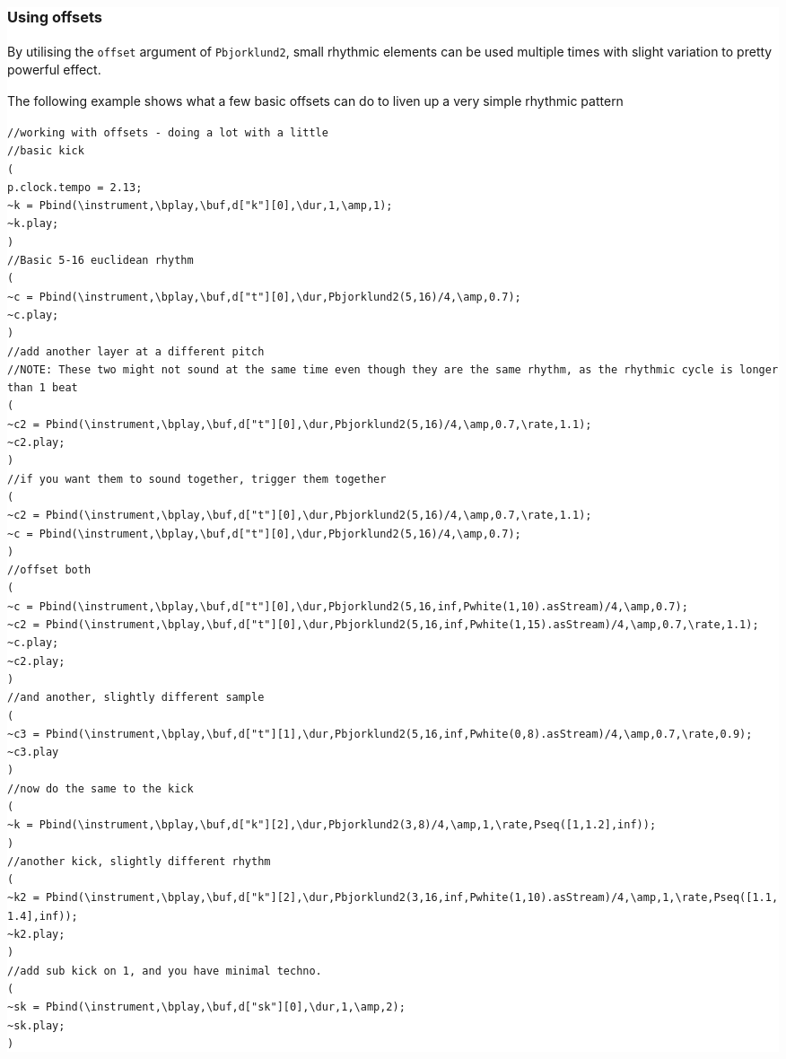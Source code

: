 ### Using offsets

By utilising the `offset` argument of `Pbjorklund2`, small rhythmic elements can be used multiple times with slight variation to pretty powerful effect. 

The following example shows what a few basic offsets can do to liven up a very simple rhythmic pattern

```supercollider
//working with offsets - doing a lot with a little
//basic kick
(
p.clock.tempo = 2.13;
~k = Pbind(\instrument,\bplay,\buf,d["k"][0],\dur,1,\amp,1);
~k.play;
)
//Basic 5-16 euclidean rhythm
(
~c = Pbind(\instrument,\bplay,\buf,d["t"][0],\dur,Pbjorklund2(5,16)/4,\amp,0.7);
~c.play;
)
//add another layer at a different pitch
//NOTE: These two might not sound at the same time even though they are the same rhythm, as the rhythmic cycle is longer than 1 beat
(
~c2 = Pbind(\instrument,\bplay,\buf,d["t"][0],\dur,Pbjorklund2(5,16)/4,\amp,0.7,\rate,1.1);
~c2.play;
)
//if you want them to sound together, trigger them together
(
~c2 = Pbind(\instrument,\bplay,\buf,d["t"][0],\dur,Pbjorklund2(5,16)/4,\amp,0.7,\rate,1.1);
~c = Pbind(\instrument,\bplay,\buf,d["t"][0],\dur,Pbjorklund2(5,16)/4,\amp,0.7);
)
//offset both
(
~c = Pbind(\instrument,\bplay,\buf,d["t"][0],\dur,Pbjorklund2(5,16,inf,Pwhite(1,10).asStream)/4,\amp,0.7);
~c2 = Pbind(\instrument,\bplay,\buf,d["t"][0],\dur,Pbjorklund2(5,16,inf,Pwhite(1,15).asStream)/4,\amp,0.7,\rate,1.1);
~c.play;
~c2.play;
)
//and another, slightly different sample
(
~c3 = Pbind(\instrument,\bplay,\buf,d["t"][1],\dur,Pbjorklund2(5,16,inf,Pwhite(0,8).asStream)/4,\amp,0.7,\rate,0.9);
~c3.play
)
//now do the same to the kick
(
~k = Pbind(\instrument,\bplay,\buf,d["k"][2],\dur,Pbjorklund2(3,8)/4,\amp,1,\rate,Pseq([1,1.2],inf));
)
//another kick, slightly different rhythm
(
~k2 = Pbind(\instrument,\bplay,\buf,d["k"][2],\dur,Pbjorklund2(3,16,inf,Pwhite(1,10).asStream)/4,\amp,1,\rate,Pseq([1.1,1.4],inf));
~k2.play;
)
//add sub kick on 1, and you have minimal techno.
(
~sk = Pbind(\instrument,\bplay,\buf,d["sk"][0],\dur,1,\amp,2);
~sk.play;
)
```